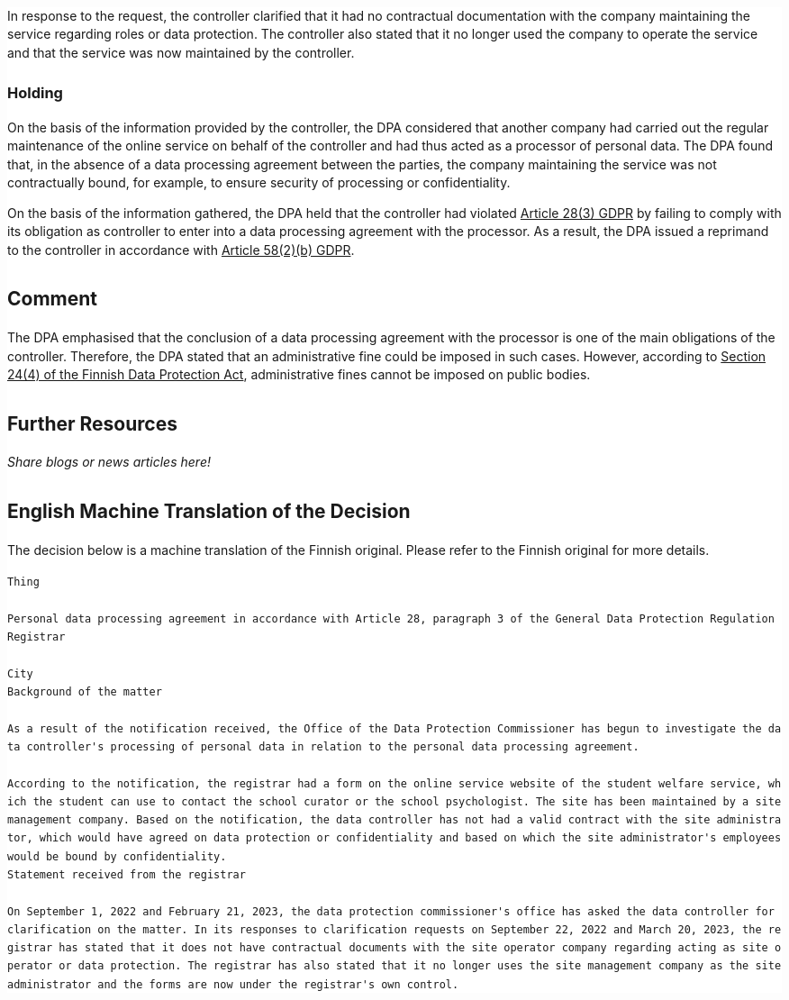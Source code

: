 In response to the request, the controller clarified that it had no contractual documentation with the company maintaining the service regarding roles or data protection. The controller also stated that it no longer used the company to operate the service and that the service was now maintained by the controller.

### Holding

On the basis of the information provided by the controller, the DPA considered that another company had carried out the regular maintenance of the online service on behalf of the controller and had thus acted as a processor of personal data. The DPA found that, in the absence of a data processing agreement between the parties, the company maintaining the service was not contractually bound, for example, to ensure security of processing or confidentiality.

On the basis of the information gathered, the DPA held that the controller had violated [Article 28(3) GDPR](/index.php?title=Article_28_GDPR#2 "Article 28 GDPR") by failing to comply with its obligation as controller to enter into a data processing agreement with the processor. As a result, the DPA issued a reprimand to the controller in accordance with [Article 58(2)(b) GDPR](/index.php?title=Article_58_GDPR#2b "Article 58 GDPR").

## Comment

The DPA emphasised that the conclusion of a data processing agreement with the processor is one of the main obligations of the controller. Therefore, the DPA stated that an administrative fine could be imposed in such cases. However, according to [Section 24(4) of the Finnish Data Protection Act](https://www.finlex.fi/fi/laki/ajantasa/2018/20181050#L4P24), administrative fines cannot be imposed on public bodies.

## Further Resources

_Share blogs or news articles here!_

## English Machine Translation of the Decision

The decision below is a machine translation of the Finnish original. Please refer to the Finnish original for more details.

```
Thing

Personal data processing agreement in accordance with Article 28, paragraph 3 of the General Data Protection Regulation
Registrar

City
Background of the matter

As a result of the notification received, the Office of the Data Protection Commissioner has begun to investigate the data controller's processing of personal data in relation to the personal data processing agreement.

According to the notification, the registrar had a form on the online service website of the student welfare service, which the student can use to contact the school curator or the school psychologist. The site has been maintained by a site management company. Based on the notification, the data controller has not had a valid contract with the site administrator, which would have agreed on data protection or confidentiality and based on which the site administrator's employees would be bound by confidentiality.
Statement received from the registrar

On September 1, 2022 and February 21, 2023, the data protection commissioner's office has asked the data controller for clarification on the matter. In its responses to clarification requests on September 22, 2022 and March 20, 2023, the registrar has stated that it does not have contractual documents with the site operator company regarding acting as site operator or data protection. The registrar has also stated that it no longer uses the site management company as the site administrator and the forms are now under the registrar's own control.
```